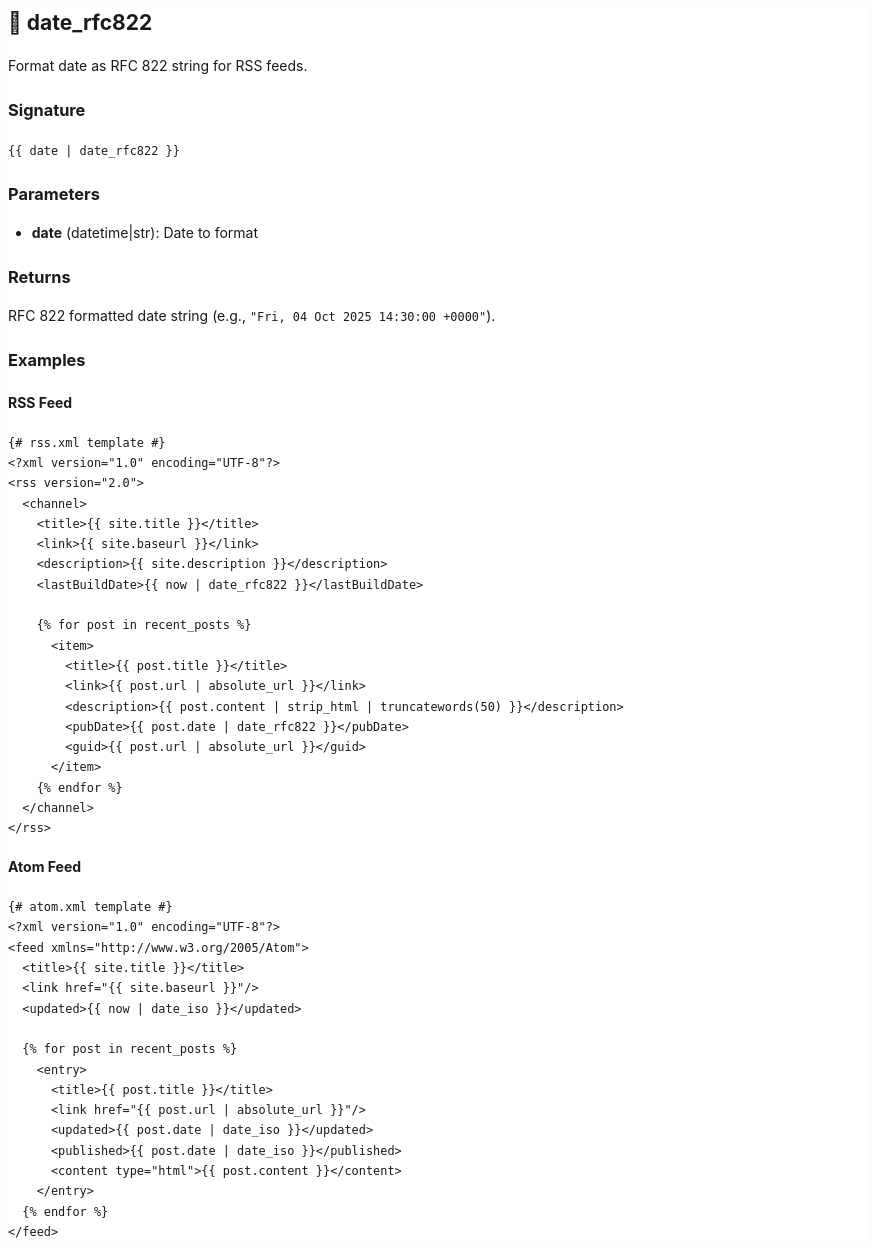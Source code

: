 
## 📡 date_rfc822

Format date as RFC 822 string for RSS feeds.

### Signature

```jinja2
{{ date | date_rfc822 }}
```

### Parameters

- **date** (datetime|str): Date to format

### Returns

RFC 822 formatted date string (e.g., `"Fri, 04 Oct 2025 14:30:00 +0000"`).

### Examples

#### RSS Feed

```jinja2
{# rss.xml template #}
<?xml version="1.0" encoding="UTF-8"?>
<rss version="2.0">
  <channel>
    <title>{{ site.title }}</title>
    <link>{{ site.baseurl }}</link>
    <description>{{ site.description }}</description>
    <lastBuildDate>{{ now | date_rfc822 }}</lastBuildDate>
    
    {% for post in recent_posts %}
      <item>
        <title>{{ post.title }}</title>
        <link>{{ post.url | absolute_url }}</link>
        <description>{{ post.content | strip_html | truncatewords(50) }}</description>
        <pubDate>{{ post.date | date_rfc822 }}</pubDate>
        <guid>{{ post.url | absolute_url }}</guid>
      </item>
    {% endfor %}
  </channel>
</rss>
```

#### Atom Feed

```jinja2
{# atom.xml template #}
<?xml version="1.0" encoding="UTF-8"?>
<feed xmlns="http://www.w3.org/2005/Atom">
  <title>{{ site.title }}</title>
  <link href="{{ site.baseurl }}"/>
  <updated>{{ now | date_iso }}</updated>
  
  {% for post in recent_posts %}
    <entry>
      <title>{{ post.title }}</title>
      <link href="{{ post.url | absolute_url }}"/>
      <updated>{{ post.date | date_iso }}</updated>
      <published>{{ post.date | date_iso }}</published>
      <content type="html">{{ post.content }}</content>
    </entry>
  {% endfor %}
</feed>
```